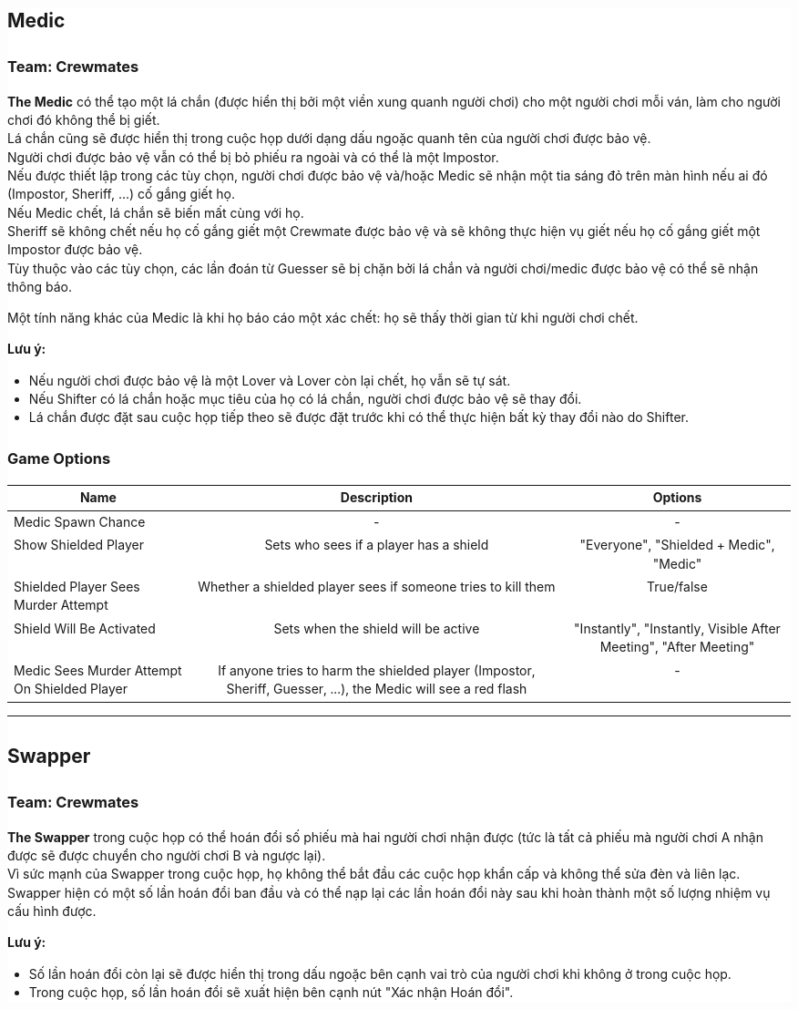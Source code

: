 ## Medic
### **Team: Crewmates**
**The Medic** có thể tạo một lá chắn (được hiển thị bởi một viền xung quanh người chơi) cho một người chơi mỗi ván, làm cho người chơi đó không thể bị giết.\
Lá chắn cũng sẽ được hiển thị trong cuộc họp dưới dạng dấu ngoặc quanh tên của người chơi được bảo vệ.\
Người chơi được bảo vệ vẫn có thể bị bỏ phiếu ra ngoài và có thể là một Impostor.\
Nếu được thiết lập trong các tùy chọn, người chơi được bảo vệ và/hoặc Medic sẽ nhận một tia sáng đỏ trên màn hình nếu ai đó (Impostor, Sheriff, ...) cố gắng giết họ.\
Nếu Medic chết, lá chắn sẽ biến mất cùng với họ.\
Sheriff sẽ không chết nếu họ cố gắng giết một Crewmate được bảo vệ và sẽ không thực hiện vụ giết nếu họ cố gắng giết một Impostor được bảo vệ.\
Tùy thuộc vào các tùy chọn, các lần đoán từ Guesser sẽ bị chặn bởi lá chắn và người chơi/medic được bảo vệ có thể sẽ nhận thông báo.

Một tính năng khác của Medic là khi họ báo cáo một xác chết: họ sẽ thấy thời gian từ khi người chơi chết.

**Lưu ý:**
- Nếu người chơi được bảo vệ là một Lover và Lover còn lại chết, họ vẫn sẽ tự sát.
- Nếu Shifter có lá chắn hoặc mục tiêu của họ có lá chắn, người chơi được bảo vệ sẽ thay đổi.
- Lá chắn được đặt sau cuộc họp tiếp theo sẽ được đặt trước khi có thể thực hiện bất kỳ thay đổi nào do Shifter.

### Game Options
| Name | Description | Options |
|----------|:-------------:|:-------------:|
| Medic Spawn Chance | - | -
| Show Shielded Player | Sets who sees if a player has a shield | "Everyone", "Shielded + Medic", "Medic"
| Shielded Player Sees Murder Attempt| Whether a shielded player sees if someone tries to kill them | True/false |
| Shield Will Be Activated | Sets when the shield will be active | "Instantly", "Instantly, Visible After Meeting", "After Meeting"
| Medic Sees Murder Attempt On Shielded Player | If anyone tries to harm the shielded player (Impostor, Sheriff, Guesser, ...), the Medic will see a red flash | - |
-----------------------

## Swapper
### **Team: Crewmates**
**The Swapper** trong cuộc họp có thể hoán đổi số phiếu mà hai người chơi nhận được (tức là tất cả phiếu mà người chơi A nhận được sẽ được chuyển cho người chơi B và ngược lại).\
Vì sức mạnh của Swapper trong cuộc họp, họ không thể bắt đầu các cuộc họp khẩn cấp và không thể sửa đèn và liên lạc.\
Swapper hiện có một số lần hoán đổi ban đầu và có thể nạp lại các lần hoán đổi này sau khi hoàn thành một số lượng nhiệm vụ cấu hình được.

**Lưu ý:**
- Số lần hoán đổi còn lại sẽ được hiển thị trong dấu ngoặc bên cạnh vai trò của người chơi khi không ở trong cuộc họp.
- Trong cuộc họp, số lần hoán đổi sẽ xuất hiện bên cạnh nút "Xác nhận Hoán đổi".

